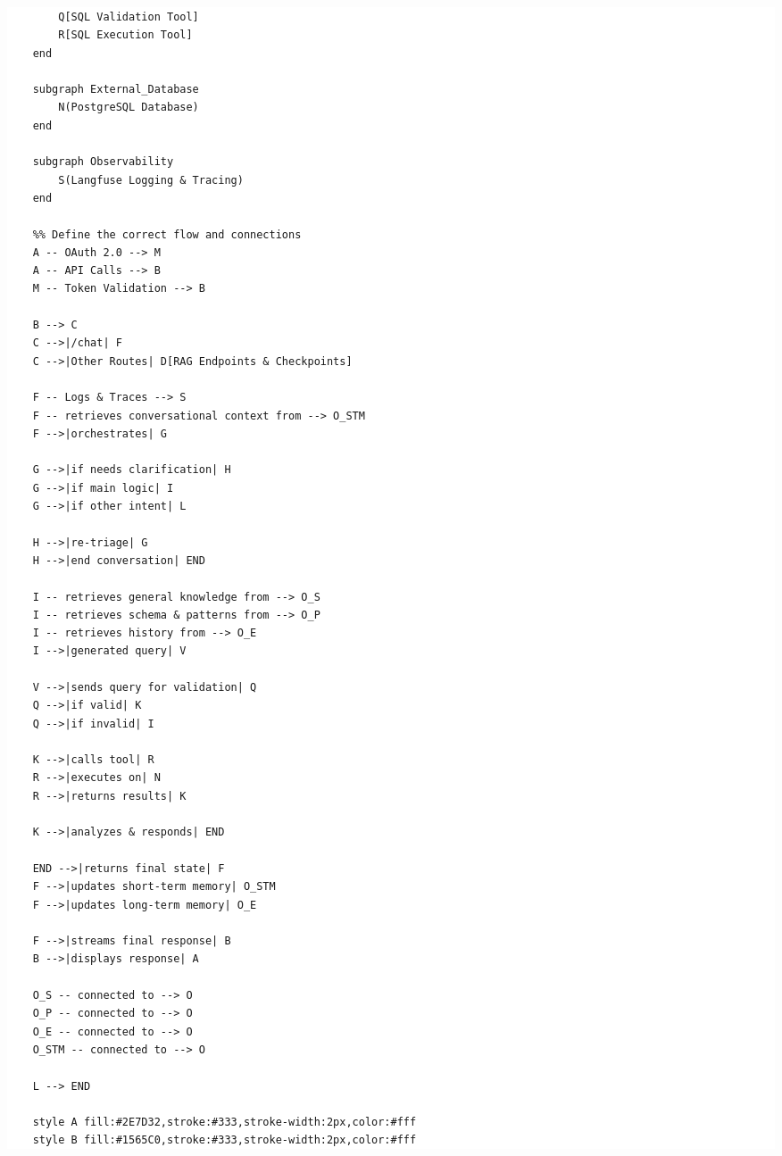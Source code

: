 ```mermaid
        Q[SQL Validation Tool]
        R[SQL Execution Tool]
    end

    subgraph External_Database
        N(PostgreSQL Database)
    end

    subgraph Observability
        S(Langfuse Logging & Tracing)
    end

    %% Define the correct flow and connections
    A -- OAuth 2.0 --> M
    A -- API Calls --> B
    M -- Token Validation --> B

    B --> C
    C -->|/chat| F
    C -->|Other Routes| D[RAG Endpoints & Checkpoints]

    F -- Logs & Traces --> S
    F -- retrieves conversational context from --> O_STM
    F -->|orchestrates| G

    G -->|if needs clarification| H
    G -->|if main logic| I
    G -->|if other intent| L

    H -->|re-triage| G
    H -->|end conversation| END

    I -- retrieves general knowledge from --> O_S
    I -- retrieves schema & patterns from --> O_P
    I -- retrieves history from --> O_E
    I -->|generated query| V

    V -->|sends query for validation| Q
    Q -->|if valid| K
    Q -->|if invalid| I

    K -->|calls tool| R
    R -->|executes on| N
    R -->|returns results| K

    K -->|analyzes & responds| END

    END -->|returns final state| F
    F -->|updates short-term memory| O_STM
    F -->|updates long-term memory| O_E

    F -->|streams final response| B
    B -->|displays response| A

    O_S -- connected to --> O
    O_P -- connected to --> O
    O_E -- connected to --> O
    O_STM -- connected to --> O

    L --> END

    style A fill:#2E7D32,stroke:#333,stroke-width:2px,color:#fff
    style B fill:#1565C0,stroke:#333,stroke-width:2px,color:#fff
```